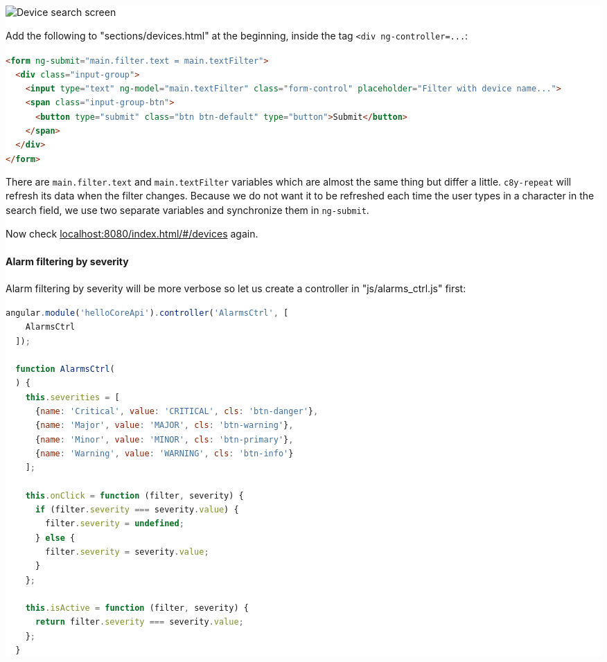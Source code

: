 ![Device search screen](/guides/smart-toolkit/fdevices.png)

Add the following to "sections/devices.html" at the beginning, inside the tag `<div ng-controller=...`:

```html
<form ng-submit="main.filter.text = main.textFilter">
  <div class="input-group">
    <input type="text" ng-model="main.textFilter" class="form-control" placeholder="Filter with device name...">
    <span class="input-group-btn">
      <button type="submit" class="btn btn-default" type="button">Submit</button>
    </span>
  </div>
</form>
```

There are `main.filter.text` and `main.textFilter` variables which are almost the same thing but differ a little. `c8y-repeat` will refresh its data when the filter changes. Because we do not want it to be refreshed each time the user types in a character in the search field, we use two separate variables and synchronize them in `ng-submit`.

Now check [localhost:8080/index.html/#/devices](http://localhost:8080/index.html/#/devices) again.

#### Alarm filtering by severity

Alarm filtering by severity will be more verbose so let us create a controller in "js/alarms_ctrl.js" first:

```js
angular.module('helloCoreApi').controller('AlarmsCtrl', [
    AlarmsCtrl
  ]);

  function AlarmsCtrl(
  ) {
    this.severities = [
      {name: 'Critical', value: 'CRITICAL', cls: 'btn-danger'},
      {name: 'Major', value: 'MAJOR', cls: 'btn-warning'},
      {name: 'Minor', value: 'MINOR', cls: 'btn-primary'},
      {name: 'Warning', value: 'WARNING', cls: 'btn-info'}
    ];

    this.onClick = function (filter, severity) {
      if (filter.severity === severity.value) {
        filter.severity = undefined;
      } else {
        filter.severity = severity.value;
      }
    };

    this.isActive = function (filter, severity) {
      return filter.severity === severity.value;
    };
  }
```
